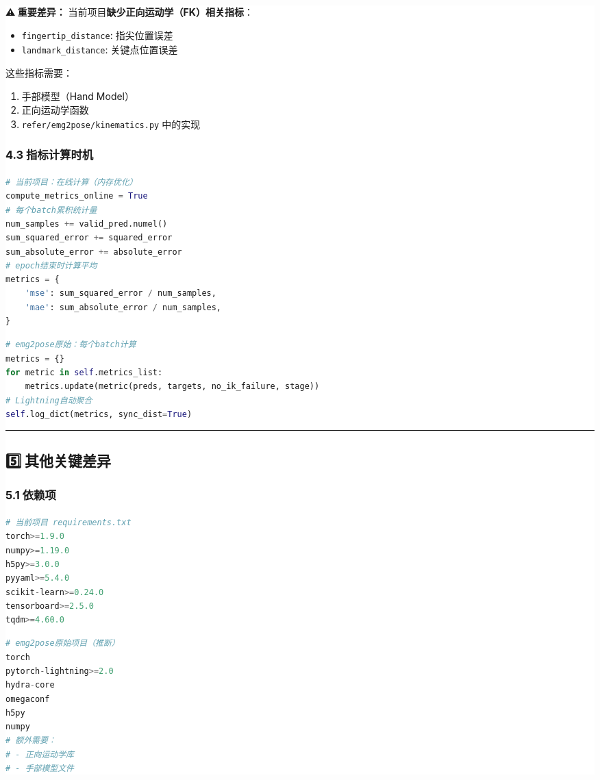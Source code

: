 **⚠️ 重要差异：**
当前项目**缺少正向运动学（FK）相关指标**：
- `fingertip_distance`: 指尖位置误差
- `landmark_distance`: 关键点位置误差

这些指标需要：
1. 手部模型（Hand Model）
2. 正向运动学函数
3. `refer/emg2pose/kinematics.py` 中的实现

### 4.3 指标计算时机

```python
# 当前项目：在线计算（内存优化）
compute_metrics_online = True
# 每个batch累积统计量
num_samples += valid_pred.numel()
sum_squared_error += squared_error
sum_absolute_error += absolute_error
# epoch结束时计算平均
metrics = {
    'mse': sum_squared_error / num_samples,
    'mae': sum_absolute_error / num_samples,
}
```

```python
# emg2pose原始：每个batch计算
metrics = {}
for metric in self.metrics_list:
    metrics.update(metric(preds, targets, no_ik_failure, stage))
# Lightning自动聚合
self.log_dict(metrics, sync_dist=True)
```

---

## 5️⃣ 其他关键差异

### 5.1 依赖项

```python
# 当前项目 requirements.txt
torch>=1.9.0
numpy>=1.19.0
h5py>=3.0.0
pyyaml>=5.4.0
scikit-learn>=0.24.0
tensorboard>=2.5.0
tqdm>=4.60.0
```

```python
# emg2pose原始项目（推断）
torch
pytorch-lightning>=2.0
hydra-core
omegaconf
h5py
numpy
# 额外需要：
# - 正向运动学库
# - 手部模型文件
```
